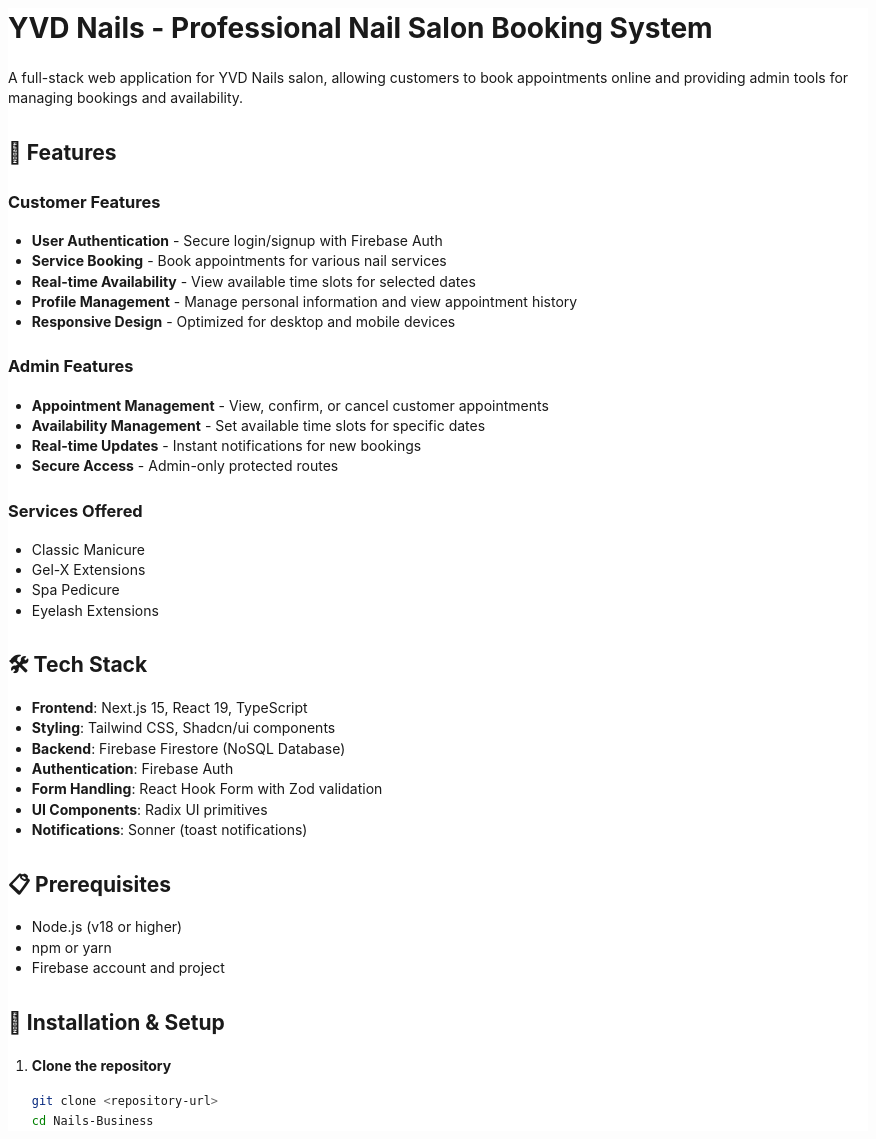 # YVD Nails - Professional Nail Salon Booking System

A full-stack web application for YVD Nails salon, allowing customers to book appointments online and providing admin tools for managing bookings and availability.

## 🚀 Features

### Customer Features
- **User Authentication** - Secure login/signup with Firebase Auth
- **Service Booking** - Book appointments for various nail services
- **Real-time Availability** - View available time slots for selected dates
- **Profile Management** - Manage personal information and view appointment history
- **Responsive Design** - Optimized for desktop and mobile devices

### Admin Features
- **Appointment Management** - View, confirm, or cancel customer appointments
- **Availability Management** - Set available time slots for specific dates
- **Real-time Updates** - Instant notifications for new bookings
- **Secure Access** - Admin-only protected routes

### Services Offered
- Classic Manicure
- Gel-X Extensions
- Spa Pedicure
- Eyelash Extensions

## 🛠 Tech Stack

- **Frontend**: Next.js 15, React 19, TypeScript
- **Styling**: Tailwind CSS, Shadcn/ui components
- **Backend**: Firebase Firestore (NoSQL Database)
- **Authentication**: Firebase Auth
- **Form Handling**: React Hook Form with Zod validation
- **UI Components**: Radix UI primitives
- **Notifications**: Sonner (toast notifications)

## 📋 Prerequisites

- Node.js (v18 or higher)
- npm or yarn
- Firebase account and project

## 🔧 Installation & Setup

1. **Clone the repository**
   ```bash
   git clone <repository-url>
   cd Nails-Business
   ```
